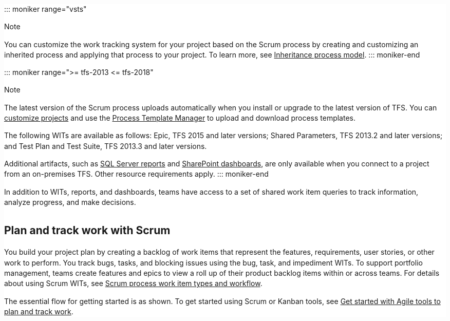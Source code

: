 ::: moniker range="vsts"
> [!NOTE]  
> You can customize the work tracking system for your project based on the Scrum process by creating and customizing an inherited process and applying that process to your project. To learn more, see [Inheritance process model](../../../organizations/settings/work/inheritance-process-model.md). 
::: moniker-end


::: moniker range=">= tfs-2013 <= tfs-2018"
> [!NOTE]  
> The latest version of the Scrum process uploads automatically when you install or upgrade to the latest version of TFS. You can [customize projects](../../../reference/on-premises-xml-process-model.md) and use the [Process Template Manager](manage-process-templates.md) to upload and download process templates. 
>
> The following WITs are available as follows: Epic, TFS 2015 and later versions; 
> Shared Parameters, TFS 2013.2 and later versions; 
>and Test Plan and Test Suite, TFS 2013.3 and later versions.   
>
> Additional artifacts, such as [SQL Server reports](#reports) and [SharePoint dashboards](#dashboards), are only available when you connect to a project from an on-premises TFS. Other resource requirements apply. 
::: moniker-end


In addition to WITs, reports, and dashboards, teams have access to a set of shared work item queries to track information, analyze progress, and make decisions. 

## Plan and track work with Scrum  

You build your project plan by creating a backlog of work items that represent the features, requirements, user stories, or other work to perform. You track bugs, tasks, and blocking issues using the bug, task, and impediment WITs. To support portfolio management, teams create features and epics to view a roll up of their product backlog items within or across teams. For details about using Scrum WITs, see [Scrum process work item types and workflow](scrum-process-workflow.md).  

The essential flow for getting started is as shown. To get started using Scrum or Kanban tools, see [Get started with Agile tools to plan and track work](../../get-started/what-is-azure-boards.md).  
